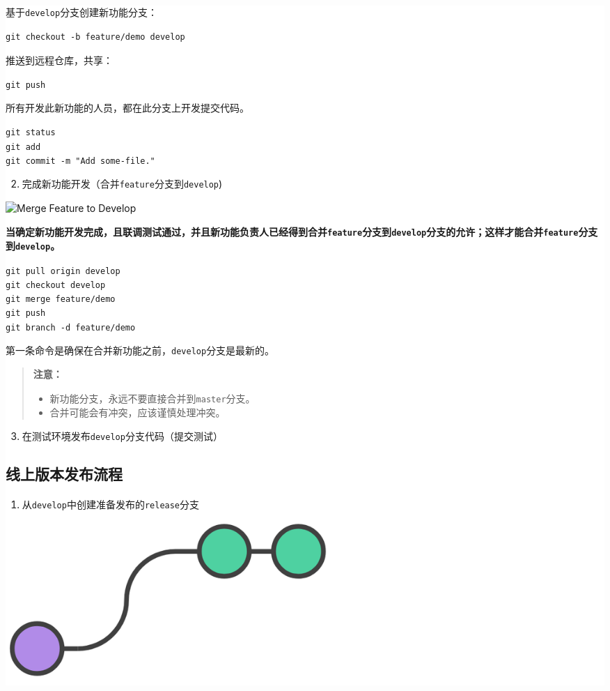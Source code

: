 
基于`develop`分支创建新功能分支：

	git checkout -b feature/demo develop

推送到远程仓库，共享：

	git push

所有开发此新功能的人员，都在此分支上开发提交代码。

	git status
	git add
	git commit -m "Add some-file."
	

2. 完成新功能开发（合并`feature`分支到`develop`)

![Merge Feature to Develop
](/images/posts/merge_feature_to_develop.png)

**当确定新功能开发完成，且联调测试通过，并且新功能负责人已经得到合并`feature`分支到`develop`分支的允许；这样才能合并`feature`分支到`develop`。**

	git pull origin develop
	git checkout develop
	git merge feature/demo
	git push
	git branch -d feature/demo

第一条命令是确保在合并新功能之前，`develop`分支是最新的。

> **注意：**
> 
> - 新功能分支，永远不要直接合并到`master`分支。
> - 合并可能会有冲突，应该谨慎处理冲突。


3. 在测试环境发布`develop`分支代码（提交测试）


## 线上版本发布流程

1. 从`develop`中创建准备发布的`release`分支

![Create Release Branch](/images/posts/create_release_branch.png)
